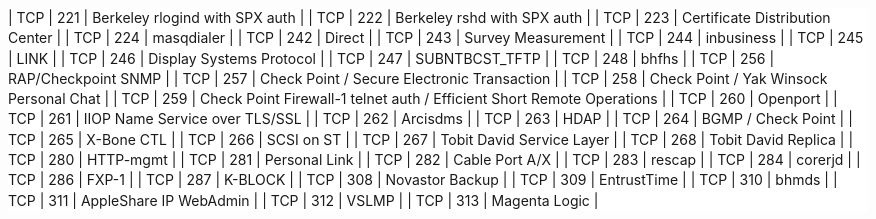 | TCP      | 221  | Berkeley rlogind with SPX auth                                                |
| TCP      | 222  | Berkeley rshd with SPX auth                                                   |
| TCP      | 223  | Certificate Distribution Center                                               |
| TCP      | 224  | masqdialer                                                                    |
| TCP      | 242  | Direct                                                                        |
| TCP      | 243  | Survey Measurement                                                            |
| TCP      | 244  | inbusiness                                                                    |
| TCP      | 245  | LINK                                                                          |
| TCP      | 246  | Display Systems Protocol                                                      |
| TCP      | 247  | SUBNTBCST_TFTP                                                                |
| TCP      | 248  | bhfhs                                                                         |
| TCP      | 256  | RAP/Checkpoint SNMP                                                           |
| TCP      | 257  | Check Point / Secure Electronic Transaction                                   |
| TCP      | 258  | Check Point / Yak Winsock Personal Chat                                       |
| TCP      | 259  | Check Point Firewall-1 telnet auth / Efficient Short Remote Operations        |
| TCP      | 260  | Openport                                                                      |
| TCP      | 261  | IIOP Name Service over TLS/SSL                                                |
| TCP      | 262  | Arcisdms                                                                      |
| TCP      | 263  | HDAP                                                                          |
| TCP      | 264  | BGMP / Check Point                                                            |
| TCP      | 265  | X-Bone CTL                                                                    |
| TCP      | 266  | SCSI on ST                                                                    |
| TCP      | 267  | Tobit David Service Layer                                                     |
| TCP      | 268  | Tobit David Replica                                                           |
| TCP      | 280  | HTTP-mgmt                                                                     |
| TCP      | 281  | Personal Link                                                                 |
| TCP      | 282  | Cable Port A/X                                                                |
| TCP      | 283  | rescap                                                                        |
| TCP      | 284  | corerjd                                                                       |
| TCP      | 286  | FXP-1                                                                         |
| TCP      | 287  | K-BLOCK                                                                       |
| TCP      | 308  | Novastor Backup                                                               |
| TCP      | 309  | EntrustTime                                                                   |
| TCP      | 310  | bhmds                                                                         |
| TCP      | 311  | AppleShare IP WebAdmin                                                        |
| TCP      | 312  | VSLMP                                                                         |
| TCP      | 313  | Magenta Logic                                                                 |